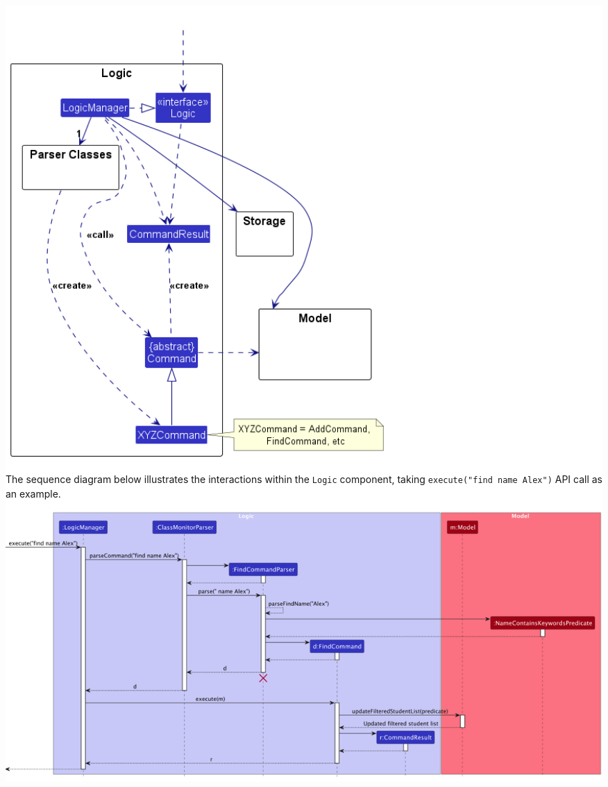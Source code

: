 <img src="images/LogicClassDiagram.png" width="550"/>

The sequence diagram below illustrates the interactions within the `Logic` component, taking `execute("find name Alex")` API call as an example.

![Interactions Inside the Logic Component for the `delete 1` Command](images/FindCommandSequenceDiagram.png)
